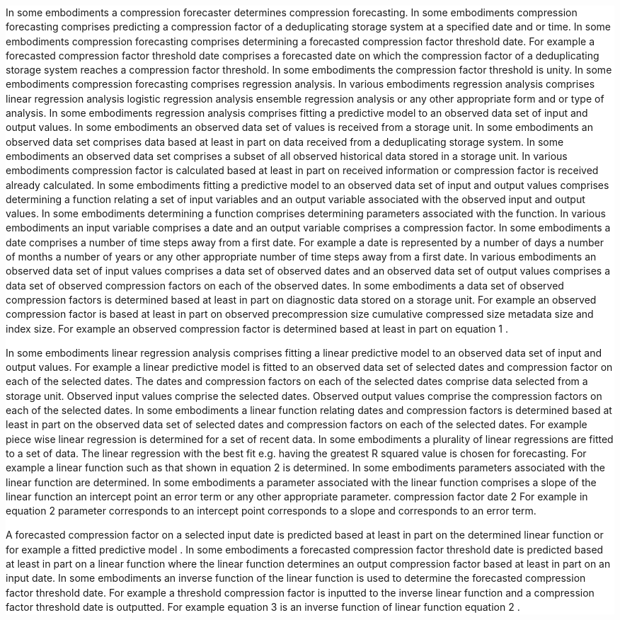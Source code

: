In some embodiments a compression forecaster determines compression forecasting. In some embodiments compression forecasting comprises predicting a compression factor of a deduplicating storage system at a specified date and or time. In some embodiments compression forecasting comprises determining a forecasted compression factor threshold date. For example a forecasted compression factor threshold date comprises a forecasted date on which the compression factor of a deduplicating storage system reaches a compression factor threshold. In some embodiments the compression factor threshold is unity. In some embodiments compression forecasting comprises regression analysis. In various embodiments regression analysis comprises linear regression analysis logistic regression analysis ensemble regression analysis or any other appropriate form and or type of analysis. In some embodiments regression analysis comprises fitting a predictive model to an observed data set of input and output values. In some embodiments an observed data set of values is received from a storage unit. In some embodiments an observed data set comprises data based at least in part on data received from a deduplicating storage system. In some embodiments an observed data set comprises a subset of all observed historical data stored in a storage unit. In various embodiments compression factor is calculated based at least in part on received information or compression factor is received already calculated. In some embodiments fitting a predictive model to an observed data set of input and output values comprises determining a function relating a set of input variables and an output variable associated with the observed input and output values. In some embodiments determining a function comprises determining parameters associated with the function. In various embodiments an input variable comprises a date and an output variable comprises a compression factor. In some embodiments a date comprises a number of time steps away from a first date. For example a date is represented by a number of days a number of months a number of years or any other appropriate number of time steps away from a first date. In various embodiments an observed data set of input values comprises a data set of observed dates and an observed data set of output values comprises a data set of observed compression factors on each of the observed dates. In some embodiments a data set of observed compression factors is determined based at least in part on diagnostic data stored on a storage unit. For example an observed compression factor is based at least in part on observed precompression size cumulative compressed size metadata size and index size. For example an observed compression factor is determined based at least in part on equation 1 .

In some embodiments linear regression analysis comprises fitting a linear predictive model to an observed data set of input and output values. For example a linear predictive model is fitted to an observed data set of selected dates and compression factor on each of the selected dates. The dates and compression factors on each of the selected dates comprise data selected from a storage unit. Observed input values comprise the selected dates. Observed output values comprise the compression factors on each of the selected dates. In some embodiments a linear function relating dates and compression factors is determined based at least in part on the observed data set of selected dates and compression factors on each of the selected dates. For example piece wise linear regression is determined for a set of recent data. In some embodiments a plurality of linear regressions are fitted to a set of data. The linear regression with the best fit e.g. having the greatest R squared value is chosen for forecasting. For example a linear function such as that shown in equation 2 is determined. In some embodiments parameters associated with the linear function are determined. In some embodiments a parameter associated with the linear function comprises a slope of the linear function an intercept point an error term or any other appropriate parameter. compression factor date 2 For example in equation 2 parameter corresponds to an intercept point corresponds to a slope and corresponds to an error term.

A forecasted compression factor on a selected input date is predicted based at least in part on the determined linear function or for example a fitted predictive model . In some embodiments a forecasted compression factor threshold date is predicted based at least in part on a linear function where the linear function determines an output compression factor based at least in part on an input date. In some embodiments an inverse function of the linear function is used to determine the forecasted compression factor threshold date. For example a threshold compression factor is inputted to the inverse linear function and a compression factor threshold date is outputted. For example equation 3 is an inverse function of linear function equation 2 .
